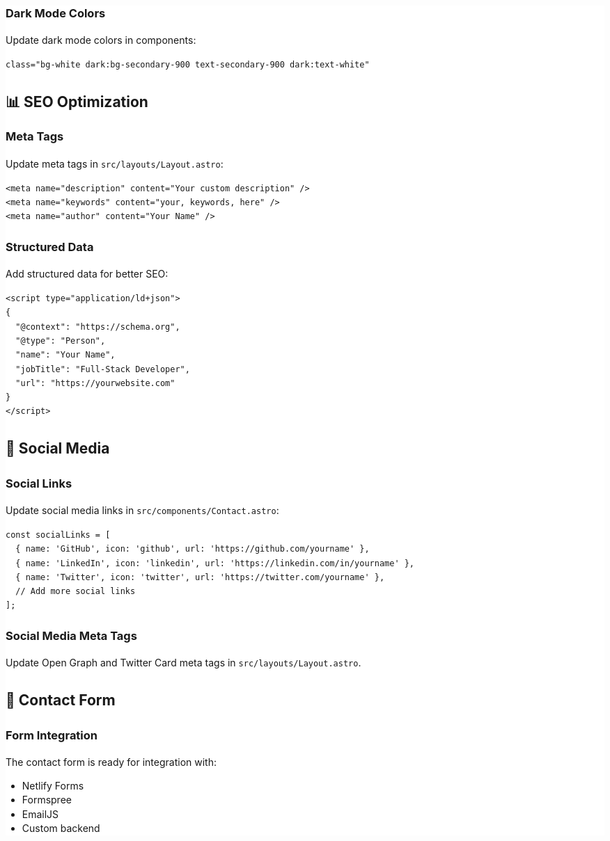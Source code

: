 ### Dark Mode Colors

Update dark mode colors in components:
```astro
class="bg-white dark:bg-secondary-900 text-secondary-900 dark:text-white"
```

## 📊 SEO Optimization

### Meta Tags
Update meta tags in `src/layouts/Layout.astro`:
```astro
<meta name="description" content="Your custom description" />
<meta name="keywords" content="your, keywords, here" />
<meta name="author" content="Your Name" />
```

### Structured Data
Add structured data for better SEO:
```astro
<script type="application/ld+json">
{
  "@context": "https://schema.org",
  "@type": "Person",
  "name": "Your Name",
  "jobTitle": "Full-Stack Developer",
  "url": "https://yourwebsite.com"
}
</script>
```

## 🔗 Social Media

### Social Links
Update social media links in `src/components/Contact.astro`:
```astro
const socialLinks = [
  { name: 'GitHub', icon: 'github', url: 'https://github.com/yourname' },
  { name: 'LinkedIn', icon: 'linkedin', url: 'https://linkedin.com/in/yourname' },
  { name: 'Twitter', icon: 'twitter', url: 'https://twitter.com/yourname' },
  // Add more social links
];
```

### Social Media Meta Tags
Update Open Graph and Twitter Card meta tags in `src/layouts/Layout.astro`.

## 📧 Contact Form

### Form Integration
The contact form is ready for integration with:
- Netlify Forms
- Formspree
- EmailJS
- Custom backend
